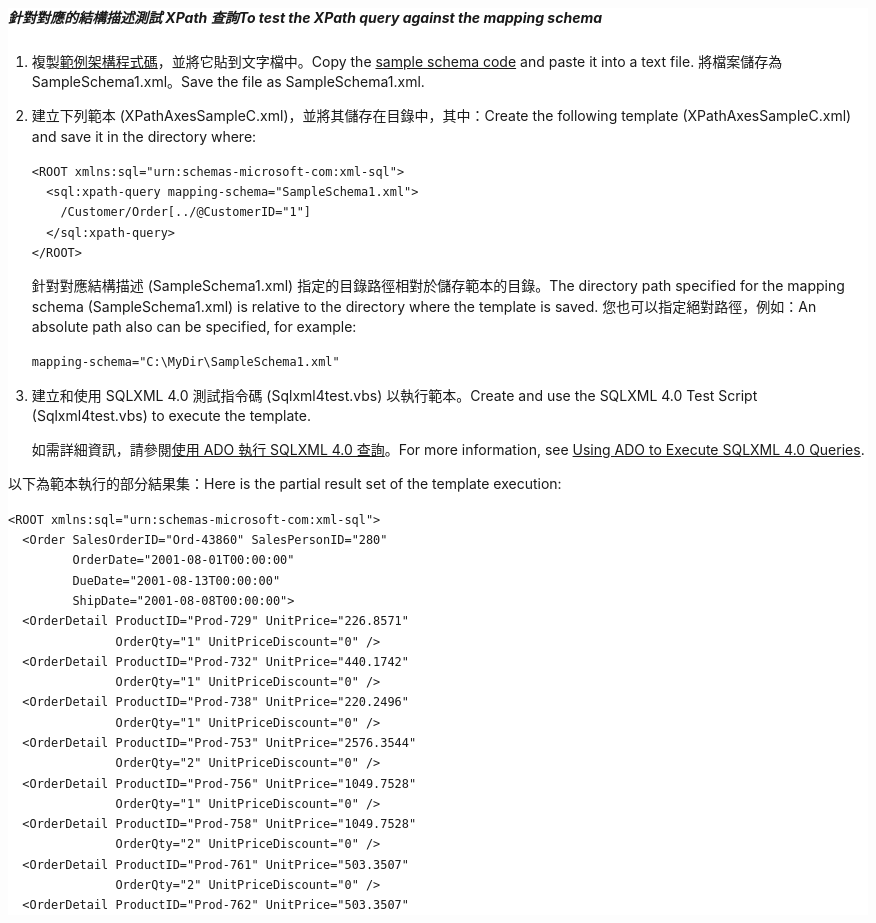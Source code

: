 ##### <a name="to-test-the-xpath-query-against-the-mapping-schema"></a><span data-ttu-id="7936b-152">針對對應的結構描述測試 XPath 查詢</span><span class="sxs-lookup"><span data-stu-id="7936b-152">To test the XPath query against the mapping schema</span></span>  
  
1.  <span data-ttu-id="7936b-153">複製[範例架構程式碼](sample-annotated-xsd-schema-for-xpath-examples-sqlxml-4-0.md)，並將它貼到文字檔中。</span><span class="sxs-lookup"><span data-stu-id="7936b-153">Copy the [sample schema code](sample-annotated-xsd-schema-for-xpath-examples-sqlxml-4-0.md) and paste it into a text file.</span></span> <span data-ttu-id="7936b-154">將檔案儲存為 SampleSchema1.xml。</span><span class="sxs-lookup"><span data-stu-id="7936b-154">Save the file as SampleSchema1.xml.</span></span>  
  
2.  <span data-ttu-id="7936b-155">建立下列範本 (XPathAxesSampleC.xml)，並將其儲存在目錄中，其中：</span><span class="sxs-lookup"><span data-stu-id="7936b-155">Create the following template (XPathAxesSampleC.xml) and save it in the directory where:</span></span>  
  
    ```  
    <ROOT xmlns:sql="urn:schemas-microsoft-com:xml-sql">  
      <sql:xpath-query mapping-schema="SampleSchema1.xml">  
        /Customer/Order[../@CustomerID="1"]  
      </sql:xpath-query>  
    </ROOT>  
    ```  
  
     <span data-ttu-id="7936b-156">針對對應結構描述 (SampleSchema1.xml) 指定的目錄路徑相對於儲存範本的目錄。</span><span class="sxs-lookup"><span data-stu-id="7936b-156">The directory path specified for the mapping schema (SampleSchema1.xml) is relative to the directory where the template is saved.</span></span> <span data-ttu-id="7936b-157">您也可以指定絕對路徑，例如：</span><span class="sxs-lookup"><span data-stu-id="7936b-157">An absolute path also can be specified, for example:</span></span>  
  
    ```  
    mapping-schema="C:\MyDir\SampleSchema1.xml"  
    ```  
  
3.  <span data-ttu-id="7936b-158">建立和使用 SQLXML 4.0 測試指令碼 (Sqlxml4test.vbs) 以執行範本。</span><span class="sxs-lookup"><span data-stu-id="7936b-158">Create and use the SQLXML 4.0 Test Script (Sqlxml4test.vbs) to execute the template.</span></span>  
  
     <span data-ttu-id="7936b-159">如需詳細資訊，請參閱[使用 ADO 執行 SQLXML 4.0 查詢](../../sqlxml/using-ado-to-execute-sqlxml-4-0-queries.md)。</span><span class="sxs-lookup"><span data-stu-id="7936b-159">For more information, see [Using ADO to Execute SQLXML 4.0 Queries](../../sqlxml/using-ado-to-execute-sqlxml-4-0-queries.md).</span></span>  
  
 <span data-ttu-id="7936b-160">以下為範本執行的部分結果集：</span><span class="sxs-lookup"><span data-stu-id="7936b-160">Here is the partial result set of the template execution:</span></span>  
  
```  
<ROOT xmlns:sql="urn:schemas-microsoft-com:xml-sql">  
  <Order SalesOrderID="Ord-43860" SalesPersonID="280"   
         OrderDate="2001-08-01T00:00:00"   
         DueDate="2001-08-13T00:00:00"   
         ShipDate="2001-08-08T00:00:00">  
  <OrderDetail ProductID="Prod-729" UnitPrice="226.8571"   
               OrderQty="1" UnitPriceDiscount="0" />   
  <OrderDetail ProductID="Prod-732" UnitPrice="440.1742"   
               OrderQty="1" UnitPriceDiscount="0" />   
  <OrderDetail ProductID="Prod-738" UnitPrice="220.2496"   
               OrderQty="1" UnitPriceDiscount="0" />   
  <OrderDetail ProductID="Prod-753" UnitPrice="2576.3544"   
               OrderQty="2" UnitPriceDiscount="0" />   
  <OrderDetail ProductID="Prod-756" UnitPrice="1049.7528"   
               OrderQty="1" UnitPriceDiscount="0" />   
  <OrderDetail ProductID="Prod-758" UnitPrice="1049.7528"   
               OrderQty="2" UnitPriceDiscount="0" />   
  <OrderDetail ProductID="Prod-761" UnitPrice="503.3507"   
               OrderQty="2" UnitPriceDiscount="0" />   
  <OrderDetail ProductID="Prod-762" UnitPrice="503.3507"   
```